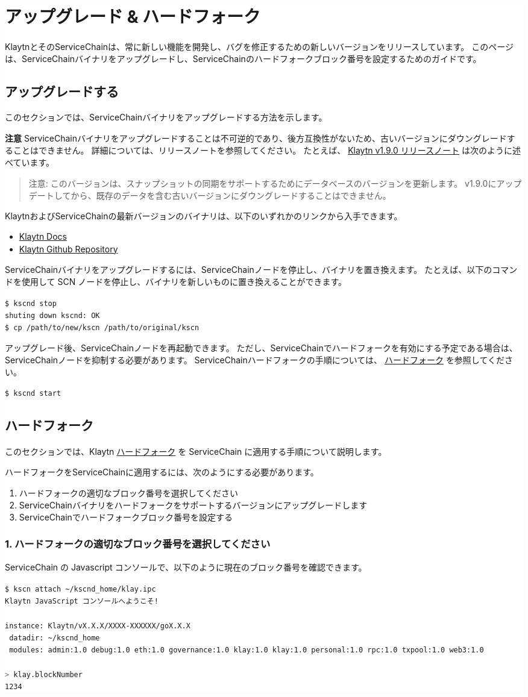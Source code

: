 # アップグレード & ハードフォーク

KlaytnとそのServiceChainは、常に新しい機能を開発し、バグを修正するための新しいバージョンをリリースしています。 このページは、ServiceChainバイナリをアップグレードし、ServiceChainのハードフォークブロック番号を設定するためのガイドです。

## アップグレードする <a href="#upgrade" id="upgrade"></a>

このセクションでは、ServiceChainバイナリをアップグレードする方法を示します。

**注意** ServiceChainバイナリをアップグレードすることは不可逆的であり、後方互換性がないため、古いバージョンにダウングレードすることはできません。 詳細については、リリースノートを参照してください。 たとえば、 [Klaytn v1.9.0 リリースノート](https://medium.com/klaytn/klaytn-v1-9-0-release-notes-medium-58e4644f7544) は次のように述べています。

> 注意: このバージョンは、スナップショットの同期をサポートするためにデータベースのバージョンを更新します。 v1.9.0にアップデートしてから、既存のデータを含む古いバージョンにダウングレードすることはできません。

KlaytnおよびServiceChainの最新バージョンのバイナリは、以下のいずれかのリンクから入手できます。

* [Klaytn Docs](../../download/)
* [Klaytn Github Repository](https://github.com/klaytn/klaytn/releases)

ServiceChainバイナリをアップグレードするには、ServiceChainノードを停止し、バイナリを置き換えます。 たとえば、以下のコマンドを使用して SCN ノードを停止し、バイナリを新しいものに置き換えることができます。

```bash
$ kscnd stop
shuting down kscnd: OK
$ cp /path/to/new/kscn /path/to/original/kscn
```

アップグレード後、ServiceChainノードを再起動できます。 ただし、ServiceChainでハードフォークを有効にする予定である場合は、ServiceChainノードを抑制する必要があります。 ServiceChainハードフォークの手順については、 [ハードフォーク](upgrade-and-hard-fork.md#hard-fork) を参照してください。

```bash
$ kscnd start
```

## ハードフォーク <a href="#hard-fork" id="hard-fork"></a>

このセクションでは、Klaytn [ハードフォーク](../../../../misc/klaytn-history.md) を ServiceChain に適用する手順について説明します。

ハードフォークをServiceChainに適用するには、次のようにする必要があります。

1. ハードフォークの適切なブロック番号を選択してください
2. ServiceChainバイナリをハードフォークをサポートするバージョンにアップグレードします
3. ServiceChainでハードフォークブロック番号を設定する

### 1. ハードフォークの適切なブロック番号を選択してください <a href="#1-pick-an-appropriate-block-number-for-the-hard-fork" id="1-pick-an-appropriate-block-number-for-the-hard-fork"></a>

ServiceChain の Javascript コンソールで、以下のように現在のブロック番号を確認できます。

```bash
$ kscn attach ~/kscnd_home/klay.ipc
Klaytn JavaScript コンソールへようこそ!

instance: Klaytn/vX.X.X/XXXX-XXXXXX/goX.X.X
 datadir: ~/kscnd_home
 modules: admin:1.0 debug:1.0 eth:1.0 governance:1.0 klay:1.0 klay:1.0 personal:1.0 rpc:1.0 txpool:1.0 web3:1.0

> klay.blockNumber
1234
```
